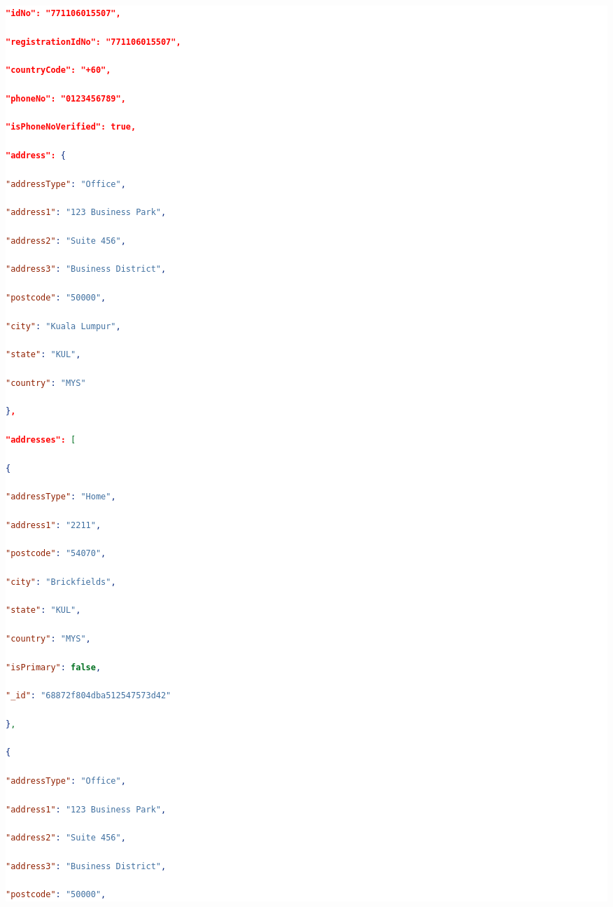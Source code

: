 ```json
"idNo": "771106015507",

"registrationIdNo": "771106015507",

"countryCode": "+60",

"phoneNo": "0123456789",

"isPhoneNoVerified": true,

"address": {

"addressType": "Office",

"address1": "123 Business Park",

"address2": "Suite 456",

"address3": "Business District",

"postcode": "50000",

"city": "Kuala Lumpur",

"state": "KUL",

"country": "MYS"

},

"addresses": [

{

"addressType": "Home",

"address1": "2211",

"postcode": "54070",

"city": "Brickfields",

"state": "KUL",

"country": "MYS",

"isPrimary": false,

"_id": "68872f804dba512547573d42"

},

{

"addressType": "Office",

"address1": "123 Business Park",

"address2": "Suite 456",

"address3": "Business District",

"postcode": "50000",
```
